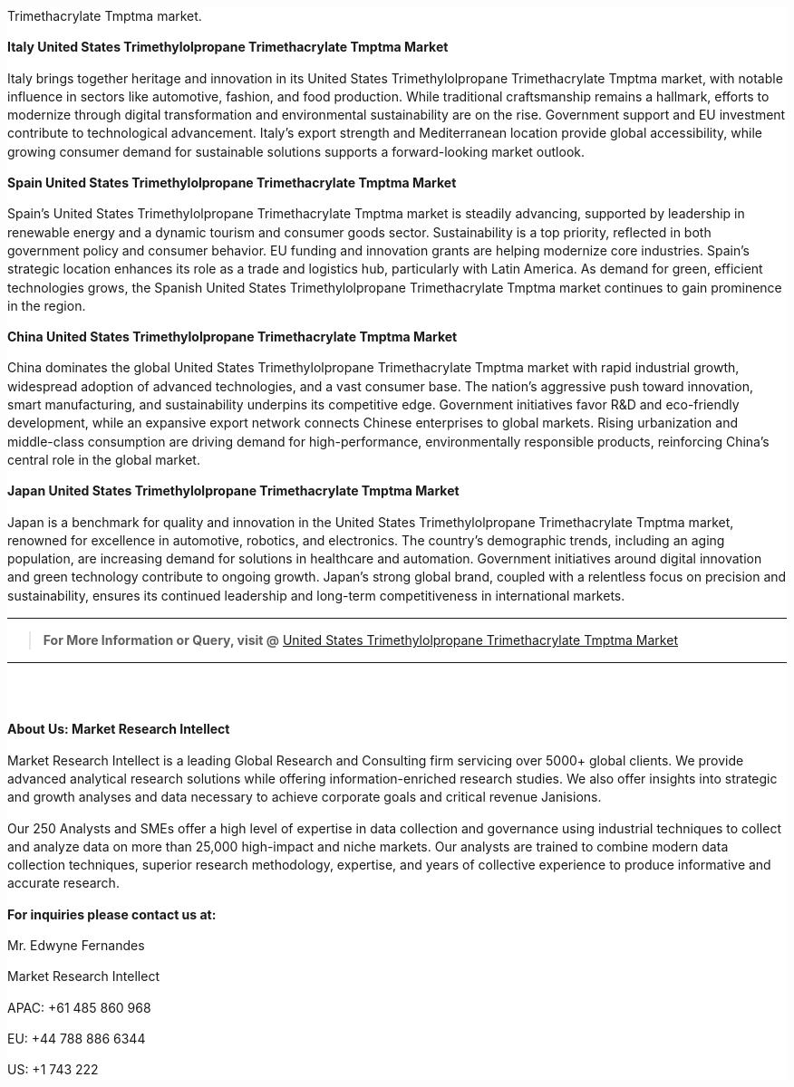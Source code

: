 Trimethacrylate Tmptma market.</p><p class="" data-start="3840" data-end="4422"><strong data-start="3840" data-end="3861">Italy United States Trimethylolpropane Trimethacrylate Tmptma Market</strong></p><p class="" data-start="3840" data-end="4422">Italy brings together heritage and innovation in its United States Trimethylolpropane Trimethacrylate Tmptma market, with notable influence in sectors like automotive, fashion, and food production. While traditional craftsmanship remains a hallmark, efforts to modernize through digital transformation and environmental sustainability are on the rise. Government support and EU investment contribute to technological advancement. Italy&rsquo;s export strength and Mediterranean location provide global accessibility, while growing consumer demand for sustainable solutions supports a forward-looking market outlook.</p><p class="" data-start="4424" data-end="4975"><strong data-start="4424" data-end="4445">Spain United States Trimethylolpropane Trimethacrylate Tmptma Market</strong></p><p class="" data-start="4424" data-end="4975">Spain&rsquo;s United States Trimethylolpropane Trimethacrylate Tmptma market is steadily advancing, supported by leadership in renewable energy and a dynamic tourism and consumer goods sector. Sustainability is a top priority, reflected in both government policy and consumer behavior. EU funding and innovation grants are helping modernize core industries. Spain&rsquo;s strategic location enhances its role as a trade and logistics hub, particularly with Latin America. As demand for green, efficient technologies grows, the Spanish United States Trimethylolpropane Trimethacrylate Tmptma market continues to gain prominence in the region.</p><p class="" data-start="4977" data-end="5589"><strong data-start="4977" data-end="4998">China United States Trimethylolpropane Trimethacrylate Tmptma Market</strong></p><p class="" data-start="4977" data-end="5589">China dominates the global United States Trimethylolpropane Trimethacrylate Tmptma market with rapid industrial growth, widespread adoption of advanced technologies, and a vast consumer base. The nation&rsquo;s aggressive push toward innovation, smart manufacturing, and sustainability underpins its competitive edge. Government initiatives favor R&amp;D and eco-friendly development, while an expansive export network connects Chinese enterprises to global markets. Rising urbanization and middle-class consumption are driving demand for high-performance, environmentally responsible products, reinforcing China&rsquo;s central role in the global market.</p><p class="" data-start="5591" data-end="6162"><strong data-start="5591" data-end="5612">Japan United States Trimethylolpropane Trimethacrylate Tmptma Market</strong></p><p class="" data-start="5591" data-end="6162">Japan is a benchmark for quality and innovation in the United States Trimethylolpropane Trimethacrylate Tmptma market, renowned for excellence in automotive, robotics, and electronics. The country&rsquo;s demographic trends, including an aging population, are increasing demand for solutions in healthcare and automation. Government initiatives around digital innovation and green technology contribute to ongoing growth. Japan&rsquo;s strong global brand, coupled with a relentless focus on precision and sustainability, ensures its continued leadership and long-term competitiveness in international markets.</p><hr /><blockquote><p><span class="font-[700]"><strong>For More Information or Query, visit&nbsp;@</strong>&nbsp;</span><span class="font-[700]"><a href="https://www.marketresearchintellect.com/product/trimethylolpropane-trimethacrylate-tmptma-market-size-and-forecast/?utm_source=Linkedin&utm_medium=019" target="_blank" data-tracking-control-name="article-ssr-frontend-pulse_little-text-block" data-tracking-will-navigate="" data-test-link="">United States Trimethylolpropane Trimethacrylate Tmptma Market</a></span></p></blockquote><hr /><h3>&nbsp;</h3><p><strong><span class="font-[700]">About Us: Market Research Intellect</span></strong></p><p><span class="">Market Research Intellect is a leading Global Research and Consulting firm servicing over 5000+ global clients. We provide advanced analytical research solutions while offering information-enriched research studies.&nbsp;</span>We also offer insights into strategic and growth analyses and data necessary to achieve corporate goals and critical revenue Janisions.</p><p><span class="">Our 250 Analysts and SMEs offer a high level of expertise in data collection and governance using industrial techniques to collect and analyze data on more than 25,000 high-impact and niche markets. Our analysts are trained to combine modern data collection techniques, superior research methodology, expertise, and years of collective experience to produce informative and accurate research.</span></p><p><strong>For inquiries please contact us at:</strong></p><p>Mr. Edwyne Fernandes</p><p>Market Research Intellect</p><p>APAC: +61 485 860 968</p><p>EU: +44 788 886 6344</p><p>US: +1 743 222